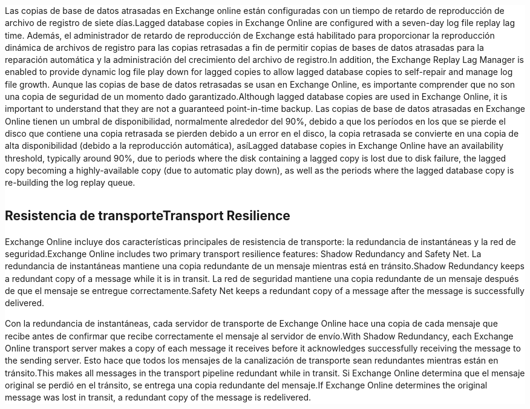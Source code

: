 <span data-ttu-id="ef8e9-145">Las copias de base de datos atrasadas en Exchange online están configuradas con un tiempo de retardo de reproducción de archivo de registro de siete días.</span><span class="sxs-lookup"><span data-stu-id="ef8e9-145">Lagged database copies in Exchange Online are configured with a seven-day log file replay lag time.</span></span> <span data-ttu-id="ef8e9-146">Además, el administrador de retardo de reproducción de Exchange está habilitado para proporcionar la reproducción dinámica de archivos de registro para las copias retrasadas a fin de permitir copias de bases de datos atrasadas para la reparación automática y la administración del crecimiento del archivo de registro.</span><span class="sxs-lookup"><span data-stu-id="ef8e9-146">In addition, the Exchange Replay Lag Manager is enabled to provide dynamic log file play down for lagged copies to allow lagged database copies to self-repair and manage log file growth.</span></span> <span data-ttu-id="ef8e9-147">Aunque las copias de base de datos retrasadas se usan en Exchange Online, es importante comprender que no son una copia de seguridad de un momento dado garantizado.</span><span class="sxs-lookup"><span data-stu-id="ef8e9-147">Although lagged database copies are used in Exchange Online, it is important to understand that they are not a guaranteed point-in-time backup.</span></span> <span data-ttu-id="ef8e9-148">Las copias de base de datos atrasadas en Exchange Online tienen un umbral de disponibilidad, normalmente alrededor del 90%, debido a que los períodos en los que se pierde el disco que contiene una copia retrasada se pierden debido a un error en el disco, la copia retrasada se convierte en una copia de alta disponibilidad (debido a la reproducción automática), así</span><span class="sxs-lookup"><span data-stu-id="ef8e9-148">Lagged database copies in Exchange Online have an availability threshold, typically around 90%, due to periods where the disk containing a lagged copy is lost due to disk failure, the lagged copy becoming a highly-available copy (due to automatic play down), as well as the periods where the lagged database copy is re-building the log replay queue.</span></span> 

## <a name="transport-resilience"></a><span data-ttu-id="ef8e9-149">Resistencia de transporte</span><span class="sxs-lookup"><span data-stu-id="ef8e9-149">Transport Resilience</span></span> 
<span data-ttu-id="ef8e9-150">Exchange Online incluye dos características principales de resistencia de transporte: la redundancia de instantáneas y la red de seguridad.</span><span class="sxs-lookup"><span data-stu-id="ef8e9-150">Exchange Online includes two primary transport resilience features: Shadow Redundancy and Safety Net.</span></span> <span data-ttu-id="ef8e9-151">La redundancia de instantáneas mantiene una copia redundante de un mensaje mientras está en tránsito.</span><span class="sxs-lookup"><span data-stu-id="ef8e9-151">Shadow Redundancy keeps a redundant copy of a message while it is in transit.</span></span> <span data-ttu-id="ef8e9-152">La red de seguridad mantiene una copia redundante de un mensaje después de que el mensaje se entregue correctamente.</span><span class="sxs-lookup"><span data-stu-id="ef8e9-152">Safety Net keeps a redundant copy of a message after the message is successfully delivered.</span></span> 

<span data-ttu-id="ef8e9-153">Con la redundancia de instantáneas, cada servidor de transporte de Exchange Online hace una copia de cada mensaje que recibe antes de confirmar que recibe correctamente el mensaje al servidor de envío.</span><span class="sxs-lookup"><span data-stu-id="ef8e9-153">With Shadow Redundancy, each Exchange Online transport server makes a copy of each message it receives before it acknowledges successfully receiving the message to the sending server.</span></span> <span data-ttu-id="ef8e9-154">Esto hace que todos los mensajes de la canalización de transporte sean redundantes mientras están en tránsito.</span><span class="sxs-lookup"><span data-stu-id="ef8e9-154">This makes all messages in the transport pipeline redundant while in transit.</span></span> <span data-ttu-id="ef8e9-155">Si Exchange Online determina que el mensaje original se perdió en el tránsito, se entrega una copia redundante del mensaje.</span><span class="sxs-lookup"><span data-stu-id="ef8e9-155">If Exchange Online determines the original message was lost in transit, a redundant copy of the message is redelivered.</span></span> 
